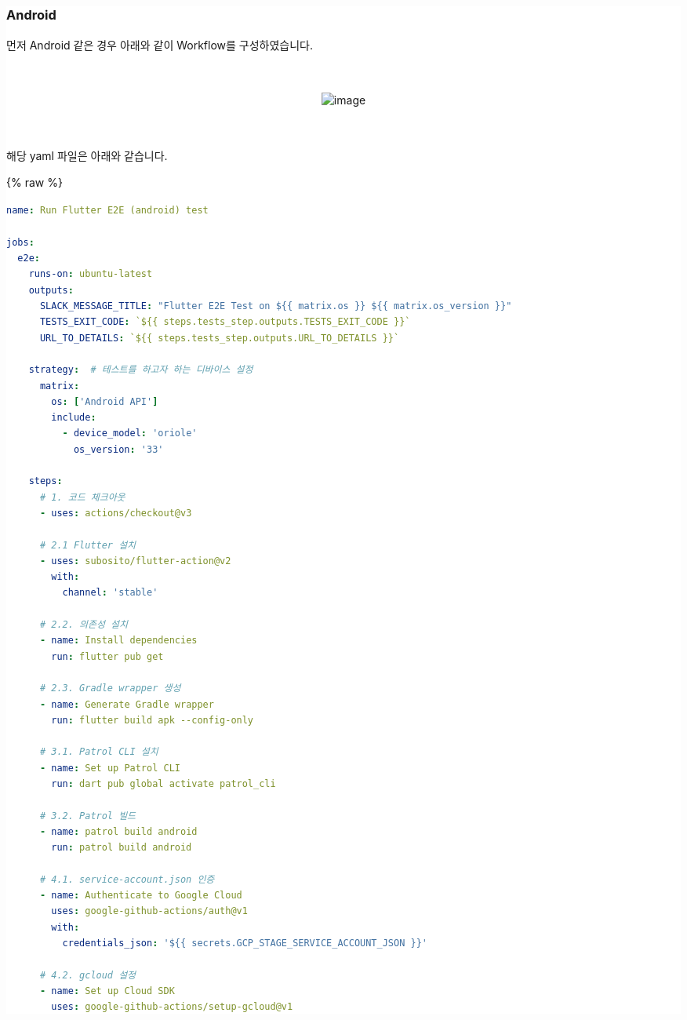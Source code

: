 ### Android

먼저 Android 같은 경우 아래와 같이 Workflow를 구성하였습니다.

<div align="center" style="margin: 50px 25px 50px 25px;">

<img width="674" alt="image" src="https://github.com/Origogi/leetcode/assets/35194820/fcb4ed3e-071a-4df5-b3ef-fb2f4ed86364">

</div>

해당 yaml 파일은 아래와 같습니다.

{% raw %} 
```yaml
name: Run Flutter E2E (android) test

jobs:
  e2e:
    runs-on: ubuntu-latest
    outputs:
      SLACK_MESSAGE_TITLE: "Flutter E2E Test on ${{ matrix.os }} ${{ matrix.os_version }}"
      TESTS_EXIT_CODE: `${{ steps.tests_step.outputs.TESTS_EXIT_CODE }}`
      URL_TO_DETAILS: `${{ steps.tests_step.outputs.URL_TO_DETAILS }}`
    
    strategy:  # 테스트를 하고자 하는 디바이스 설정
      matrix:
        os: ['Android API']
        include:
          - device_model: 'oriole'
            os_version: '33'

    steps:
      # 1. 코드 체크아웃
      - uses: actions/checkout@v3  

      # 2.1 Flutter 설치
      - uses: subosito/flutter-action@v2
        with:
          channel: 'stable'

      # 2.2. 의존성 설치
      - name: Install dependencies 
        run: flutter pub get

      # 2.3. Gradle wrapper 생성
      - name: Generate Gradle wrapper  
        run: flutter build apk --config-only

      # 3.1. Patrol CLI 설치
      - name: Set up Patrol CLI  
        run: dart pub global activate patrol_cli

      # 3.2. Patrol 빌드
      - name: patrol build android  
        run: patrol build android

      # 4.1. service-account.json 인증
      - name: Authenticate to Google Cloud  
        uses: google-github-actions/auth@v1
        with:
          credentials_json: '${{ secrets.GCP_STAGE_SERVICE_ACCOUNT_JSON }}'

      # 4.2. gcloud 설정
      - name: Set up Cloud SDK   
        uses: google-github-actions/setup-gcloud@v1
```